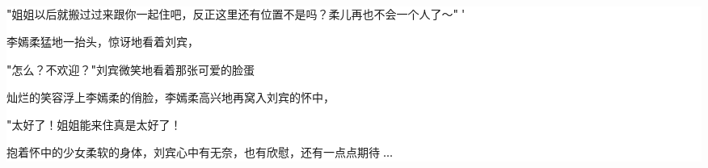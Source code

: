 "姐姐以后就搬过过来跟你一起住吧，反正这里还有位置不是吗？柔儿再也不会一个人了～" '



李嫣柔猛地一抬头，惊讶地看着刘宾，



"怎么？不欢迎？"刘宾微笑地看着那张可爱的脸蛋



灿烂的笑容浮上李嫣柔的俏脸，李嫣柔高兴地再窝入刘宾的怀中，





"太好了！姐姐能来住真是太好了！





抱着怀中的少女柔软的身体，刘宾心中有无奈，也有欣慰，还有一点点期待 ...


